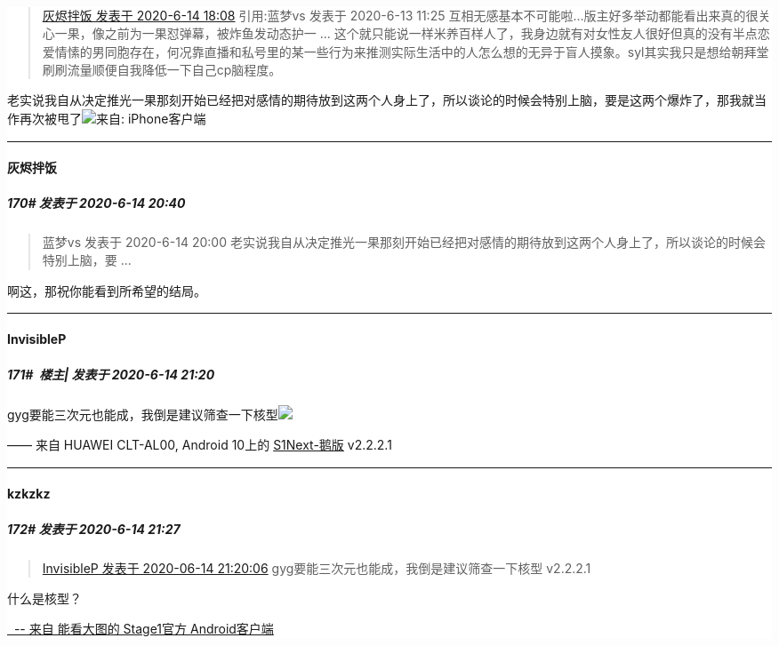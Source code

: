 

<blockquote><a href="httphttps://bbs.saraba1st.com/2b/forum.php?mod=redirect&amp;goto=findpost&amp;pid=47802736&amp;ptid=1940380" target="_blank"> 灰烬拌饭 发表于 2020-6-14 18:08</a> 引用:蓝梦vs 发表于 2020-6-13 11:25 互相无感基本不可能啦...版主好多举动都能看出来真的很关心一果，像之前为一果怼弹幕，被炸鱼发动态护一 ... 这个就只能说一样米养百样人了，我身边就有对女性友人很好但真的没有半点恋爱情愫的男同胞存在，何况靠直播和私号里的某一些行为来推测实际生活中的人怎么想的无异于盲人摸象。syl其实我只是想给朝拜堂刷刷流量顺便自我降低一下自己cp脑程度。 </blockquote>
老实说我自从决定推光一果那刻开始已经把对感情的期待放到这两个人身上了，所以谈论的时候会特别上脑，要是这两个爆炸了，那我就当作再次被甩了<img src="https://static.saraba1st.com/image/smiley/face2017/009.gif" referrerpolicy="no-referrer">来自: iPhone客户端







-----

####  灰烬拌饭  
##### 170#       发表于 2020-6-14 20:40



<blockquote>蓝梦vs 发表于 2020-6-14 20:00
老实说我自从决定推光一果那刻开始已经把对感情的期待放到这两个人身上了，所以谈论的时候会特别上脑，要 ...</blockquote>
啊这，那祝你能看到所希望的结局。







-----

####  InvisibleP  
##### 171#         楼主| 发表于 2020-6-14 21:20




gyg要能三次元也能成，我倒是建议筛查一下核型<img src="https://static.saraba1st.com/image/smiley/face2017/067.png" referrerpolicy="no-referrer">

—— 来自 HUAWEI CLT-AL00, Android 10上的 [S1Next-鹅版](https://github.com/ykrank/S1-Next/releases) v2.2.2.1







-----

####  kzkzkz  
##### 172#       发表于 2020-6-14 21:27



<blockquote><a href="httphttps://bbs.saraba1st.com/2b/forum.php?mod=redirect&amp;goto=findpost&amp;pid=47805075&amp;ptid=1940380" target="_blank">InvisibleP 发表于 2020-06-14 21:20:06</a>
gyg要能三次元也能成，我倒是建议筛查一下核型 v2.2.2.1</blockquote>什么是核型？

[  -- 来自 能看大图的 Stage1官方 Android客户端](https://www.coolapk.com/apk/140634)




